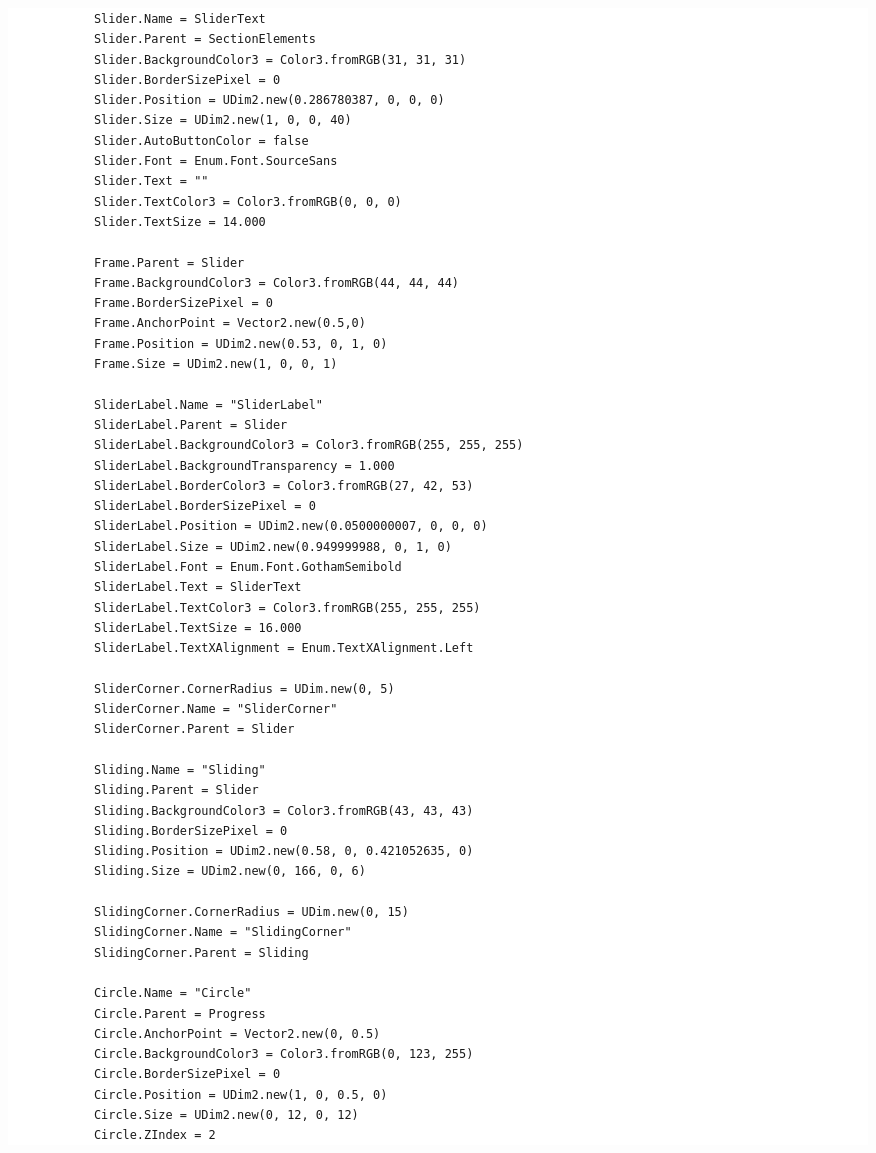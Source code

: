 				Slider.Name = SliderText
				Slider.Parent = SectionElements
				Slider.BackgroundColor3 = Color3.fromRGB(31, 31, 31)
				Slider.BorderSizePixel = 0
				Slider.Position = UDim2.new(0.286780387, 0, 0, 0)
				Slider.Size = UDim2.new(1, 0, 0, 40)
				Slider.AutoButtonColor = false
				Slider.Font = Enum.Font.SourceSans
				Slider.Text = ""
				Slider.TextColor3 = Color3.fromRGB(0, 0, 0)
				Slider.TextSize = 14.000

				Frame.Parent = Slider
				Frame.BackgroundColor3 = Color3.fromRGB(44, 44, 44)
				Frame.BorderSizePixel = 0
				Frame.AnchorPoint = Vector2.new(0.5,0)
				Frame.Position = UDim2.new(0.53, 0, 1, 0)
				Frame.Size = UDim2.new(1, 0, 0, 1)

				SliderLabel.Name = "SliderLabel"
				SliderLabel.Parent = Slider
				SliderLabel.BackgroundColor3 = Color3.fromRGB(255, 255, 255)
				SliderLabel.BackgroundTransparency = 1.000
				SliderLabel.BorderColor3 = Color3.fromRGB(27, 42, 53)
				SliderLabel.BorderSizePixel = 0
				SliderLabel.Position = UDim2.new(0.0500000007, 0, 0, 0)
				SliderLabel.Size = UDim2.new(0.949999988, 0, 1, 0)
				SliderLabel.Font = Enum.Font.GothamSemibold
				SliderLabel.Text = SliderText
				SliderLabel.TextColor3 = Color3.fromRGB(255, 255, 255)
				SliderLabel.TextSize = 16.000
				SliderLabel.TextXAlignment = Enum.TextXAlignment.Left

				SliderCorner.CornerRadius = UDim.new(0, 5)
				SliderCorner.Name = "SliderCorner"
				SliderCorner.Parent = Slider

				Sliding.Name = "Sliding"
				Sliding.Parent = Slider
				Sliding.BackgroundColor3 = Color3.fromRGB(43, 43, 43)
				Sliding.BorderSizePixel = 0
				Sliding.Position = UDim2.new(0.58, 0, 0.421052635, 0)
				Sliding.Size = UDim2.new(0, 166, 0, 6)

				SlidingCorner.CornerRadius = UDim.new(0, 15)
				SlidingCorner.Name = "SlidingCorner"
				SlidingCorner.Parent = Sliding

				Circle.Name = "Circle"
				Circle.Parent = Progress
				Circle.AnchorPoint = Vector2.new(0, 0.5)
				Circle.BackgroundColor3 = Color3.fromRGB(0, 123, 255)
				Circle.BorderSizePixel = 0
				Circle.Position = UDim2.new(1, 0, 0.5, 0)
				Circle.Size = UDim2.new(0, 12, 0, 12)
				Circle.ZIndex = 2
